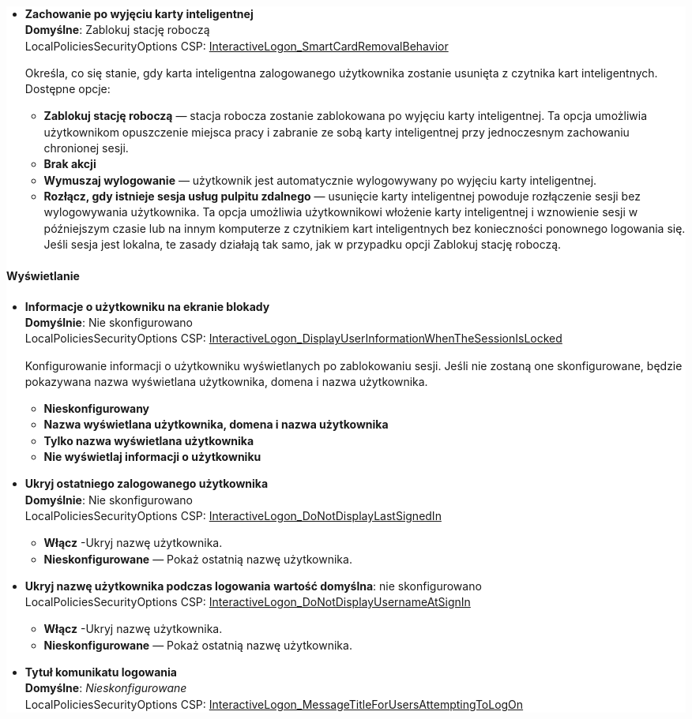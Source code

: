 - **Zachowanie po wyjęciu karty inteligentnej**  
  **Domyślne**: Zablokuj stację roboczą   
  LocalPoliciesSecurityOptions CSP: [InteractiveLogon_SmartCardRemovalBehavior](https://go.microsoft.com/fwlink/?linkid=868437)  
    
  Określa, co się stanie, gdy karta inteligentna zalogowanego użytkownika zostanie usunięta z czytnika kart inteligentnych. Dostępne opcje:  

  - **Zablokuj stację roboczą** — stacja robocza zostanie zablokowana po wyjęciu karty inteligentnej. Ta opcja umożliwia użytkownikom opuszczenie miejsca pracy i zabranie ze sobą karty inteligentnej przy jednoczesnym zachowaniu chronionej sesji.  
  - **Brak akcji**  
  - **Wymuszaj wylogowanie** — użytkownik jest automatycznie wylogowywany po wyjęciu karty inteligentnej.  
  - **Rozłącz, gdy istnieje sesja usług pulpitu zdalnego** — usunięcie karty inteligentnej powoduje rozłączenie sesji bez wylogowywania użytkownika. Ta opcja umożliwia użytkownikowi włożenie karty inteligentnej i wznowienie sesji w późniejszym czasie lub na innym komputerze z czytnikiem kart inteligentnych bez konieczności ponownego logowania się. Jeśli sesja jest lokalna, te zasady działają tak samo, jak w przypadku opcji Zablokuj stację roboczą.  

#### <a name="display"></a>Wyświetlanie  

- **Informacje o użytkowniku na ekranie blokady**  
  **Domyślnie**: Nie skonfigurowano  
  LocalPoliciesSecurityOptions CSP: [InteractiveLogon_DisplayUserInformationWhenTheSessionIsLocked](https://docs.microsoft.com/windows/client-management/mdm/policy-csp-localpoliciessecurityoptions#localpoliciessecurityoptions-interactivelogon-displayuserinformationwhenthesessionislocked)  

  Konfigurowanie informacji o użytkowniku wyświetlanych po zablokowaniu sesji. Jeśli nie zostaną one skonfigurowane, będzie pokazywana nazwa wyświetlana użytkownika, domena i nazwa użytkownika.  

  - **Nieskonfigurowany**  
  - **Nazwa wyświetlana użytkownika, domena i nazwa użytkownika**  
  - **Tylko nazwa wyświetlana użytkownika**  
  - **Nie wyświetlaj informacji o użytkowniku**  

- **Ukryj ostatniego zalogowanego użytkownika**  
  **Domyślnie**: Nie skonfigurowano  
  LocalPoliciesSecurityOptions CSP: [InteractiveLogon_DoNotDisplayLastSignedIn](https://go.microsoft.com/fwlink/?linkid=868437)  
  
  
  - **Włącz** -Ukryj nazwę użytkownika.  
  - **Nieskonfigurowane** — Pokaż ostatnią nazwę użytkownika.  

- **Ukryj nazwę użytkownika podczas logowania**
  **wartość domyślna**: nie skonfigurowano  
  LocalPoliciesSecurityOptions CSP: [InteractiveLogon_DoNotDisplayUsernameAtSignIn](https://go.microsoft.com/fwlink/?linkid=867959)  

  
  - **Włącz** -Ukryj nazwę użytkownika.  
  - **Nieskonfigurowane** — Pokaż ostatnią nazwę użytkownika.  

- **Tytuł komunikatu logowania**  
  **Domyślne**: *Nieskonfigurowane*  
  LocalPoliciesSecurityOptions CSP: [InteractiveLogon_MessageTitleForUsersAttemptingToLogOn](https://go.microsoft.com/fwlink/?linkid=867964)  
